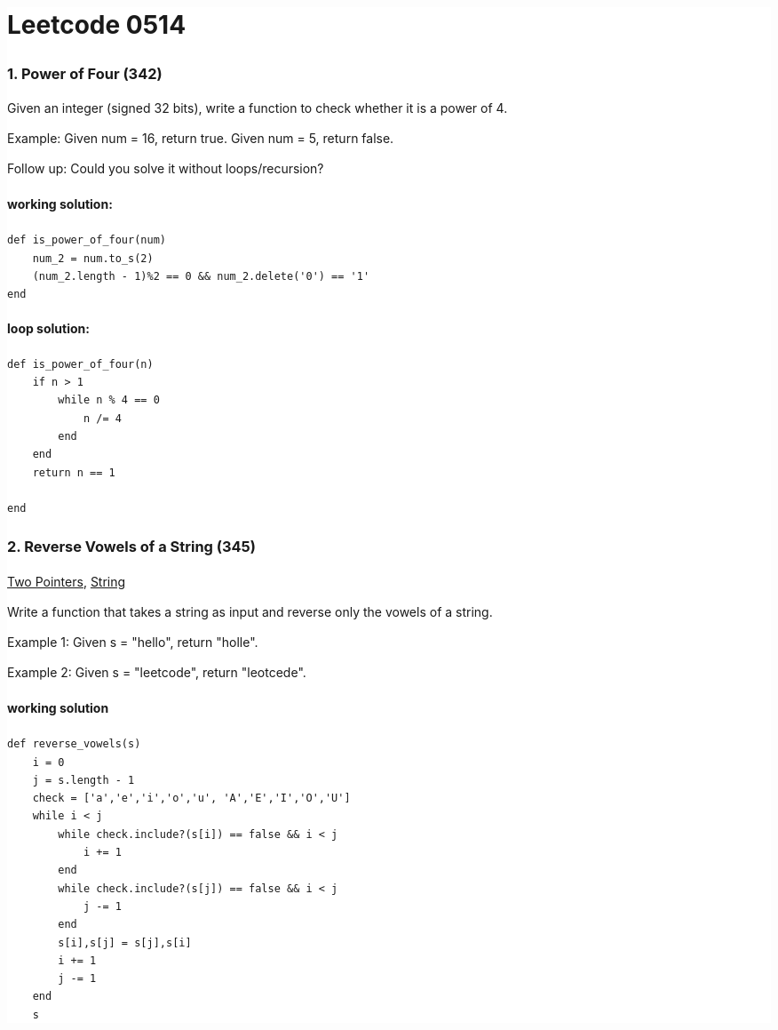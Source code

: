# Leetcode 0514

### 1. Power of Four (342)


Given an integer (signed 32 bits), write a function to check whether it is a power of 4.

Example:
Given num = 16, return true. Given num = 5, return false.

Follow up: Could you solve it without loops/recursion?

#### working solution:

```
def is_power_of_four(num)
    num_2 = num.to_s(2)
    (num_2.length - 1)%2 == 0 && num_2.delete('0') == '1'
end
```

#### loop solution:

```
def is_power_of_four(n)
    if n > 1
        while n % 4 == 0
            n /= 4
        end
    end
    return n == 1

end
```




### 2. Reverse Vowels of a String (345)
[Two Pointers](),
[String]()

Write a function that takes a string as input and reverse only the vowels of a string.

Example 1:
Given s = "hello", return "holle".

Example 2:
Given s = "leetcode", return "leotcede".

#### working solution
```
def reverse_vowels(s)
    i = 0
    j = s.length - 1
    check = ['a','e','i','o','u', 'A','E','I','O','U']
    while i < j
        while check.include?(s[i]) == false && i < j
            i += 1
        end
        while check.include?(s[j]) == false && i < j
            j -= 1
        end
        s[i],s[j] = s[j],s[i]
        i += 1
        j -= 1
    end
    s
```